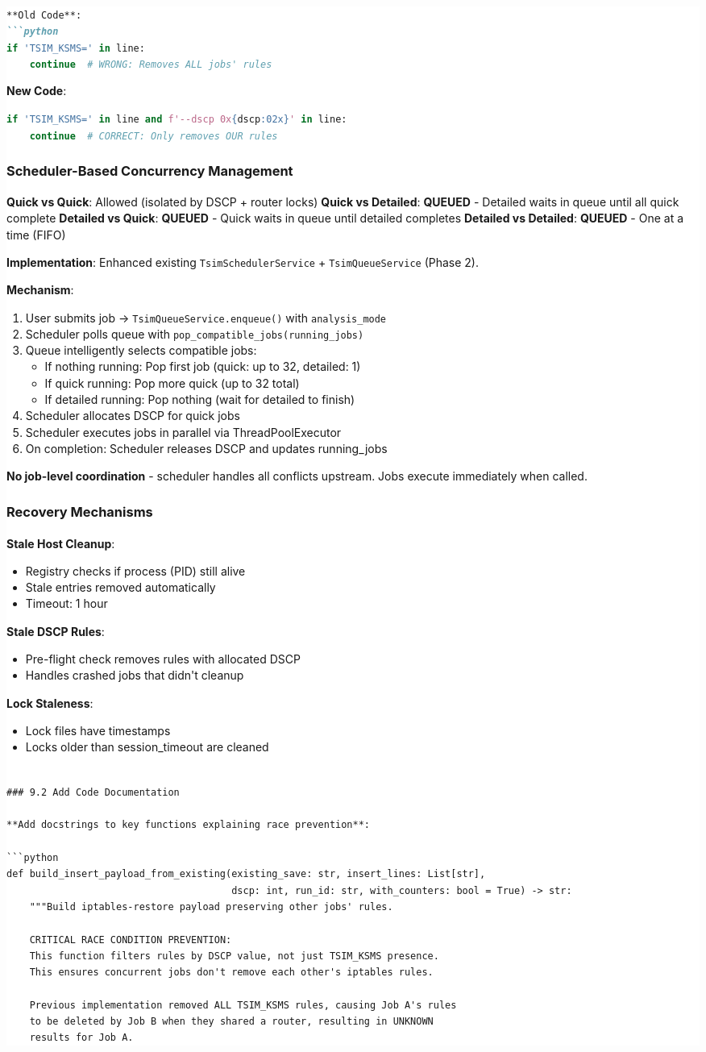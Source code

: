 ```markdown
**Old Code**:
```python
if 'TSIM_KSMS=' in line:
    continue  # WRONG: Removes ALL jobs' rules
```

**New Code**:
```python
if 'TSIM_KSMS=' in line and f'--dscp 0x{dscp:02x}' in line:
    continue  # CORRECT: Only removes OUR rules
```

### Scheduler-Based Concurrency Management

**Quick vs Quick**: Allowed (isolated by DSCP + router locks)
**Quick vs Detailed**: **QUEUED** - Detailed waits in queue until all quick complete
**Detailed vs Quick**: **QUEUED** - Quick waits in queue until detailed completes
**Detailed vs Detailed**: **QUEUED** - One at a time (FIFO)

**Implementation**: Enhanced existing `TsimSchedulerService` + `TsimQueueService` (Phase 2).

**Mechanism**:
1. User submits job → `TsimQueueService.enqueue()` with `analysis_mode`
2. Scheduler polls queue with `pop_compatible_jobs(running_jobs)`
3. Queue intelligently selects compatible jobs:
   - If nothing running: Pop first job (quick: up to 32, detailed: 1)
   - If quick running: Pop more quick (up to 32 total)
   - If detailed running: Pop nothing (wait for detailed to finish)
4. Scheduler allocates DSCP for quick jobs
5. Scheduler executes jobs in parallel via ThreadPoolExecutor
6. On completion: Scheduler releases DSCP and updates running_jobs

**No job-level coordination** - scheduler handles all conflicts upstream. Jobs execute immediately when called.

### Recovery Mechanisms

**Stale Host Cleanup**:
- Registry checks if process (PID) still alive
- Stale entries removed automatically
- Timeout: 1 hour

**Stale DSCP Rules**:
- Pre-flight check removes rules with allocated DSCP
- Handles crashed jobs that didn't cleanup

**Lock Staleness**:
- Lock files have timestamps
- Locks older than session_timeout are cleaned
```

### 9.2 Add Code Documentation

**Add docstrings to key functions explaining race prevention**:

```python
def build_insert_payload_from_existing(existing_save: str, insert_lines: List[str],
                                       dscp: int, run_id: str, with_counters: bool = True) -> str:
    """Build iptables-restore payload preserving other jobs' rules.

    CRITICAL RACE CONDITION PREVENTION:
    This function filters rules by DSCP value, not just TSIM_KSMS presence.
    This ensures concurrent jobs don't remove each other's iptables rules.

    Previous implementation removed ALL TSIM_KSMS rules, causing Job A's rules
    to be deleted by Job B when they shared a router, resulting in UNKNOWN
    results for Job A.
```